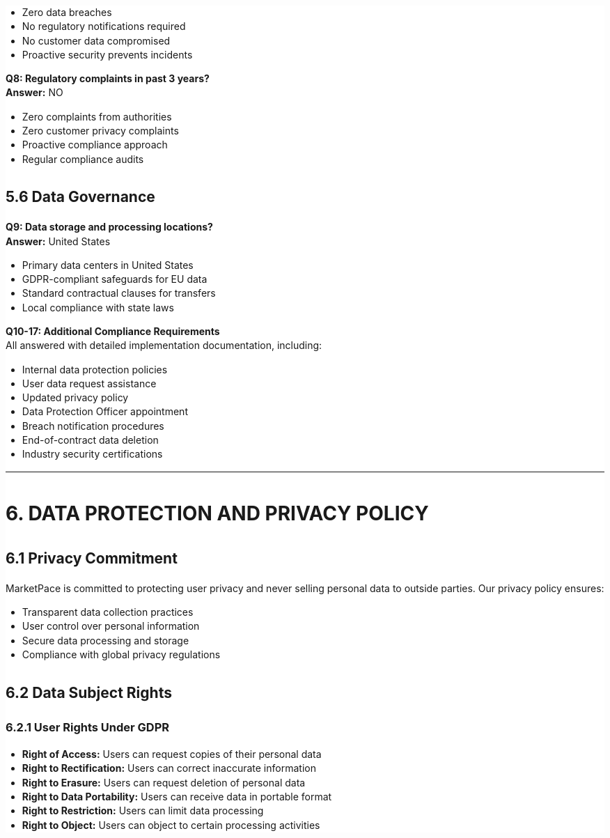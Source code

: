 - Zero data breaches
- No regulatory notifications required
- No customer data compromised
- Proactive security prevents incidents

**Q8: Regulatory complaints in past 3 years?**  
**Answer:** NO

- Zero complaints from authorities
- Zero customer privacy complaints
- Proactive compliance approach
- Regular compliance audits

## 5.6 Data Governance

**Q9: Data storage and processing locations?**  
**Answer:** United States

- Primary data centers in United States
- GDPR-compliant safeguards for EU data
- Standard contractual clauses for transfers
- Local compliance with state laws

**Q10-17: Additional Compliance Requirements**  
All answered with detailed implementation documentation, including:
- Internal data protection policies
- User data request assistance
- Updated privacy policy
- Data Protection Officer appointment
- Breach notification procedures
- End-of-contract data deletion
- Industry security certifications

---

# 6. DATA PROTECTION AND PRIVACY POLICY

## 6.1 Privacy Commitment

MarketPace is committed to protecting user privacy and never selling personal data to outside parties. Our privacy policy ensures:

- Transparent data collection practices
- User control over personal information
- Secure data processing and storage
- Compliance with global privacy regulations

## 6.2 Data Subject Rights

### 6.2.1 User Rights Under GDPR
- **Right of Access:** Users can request copies of their personal data
- **Right to Rectification:** Users can correct inaccurate information
- **Right to Erasure:** Users can request deletion of personal data
- **Right to Data Portability:** Users can receive data in portable format
- **Right to Restriction:** Users can limit data processing
- **Right to Object:** Users can object to certain processing activities
